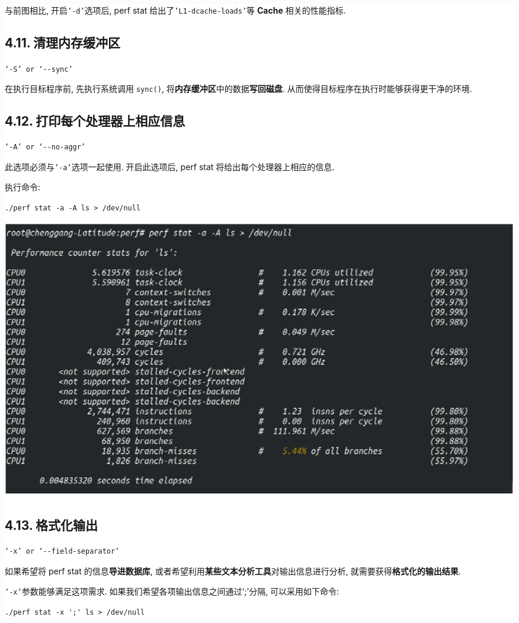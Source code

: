 与前图相比, 开启`’‐d’`选项后, perf stat 给出了`’L1‐dcache‐loads’`等 **Cache** 相关的性能指标.

## 4.11. 清理内存缓冲区

`‘‐S’ or ‘‐‐sync’`

在执行目标程序前, 先执行系统调用 `sync()`, 将**内存缓冲区**中的数据**写回磁盘**. 从而使得目标程序在执行时能够获得更干净的环境.

## 4.12. 打印每个处理器上相应信息

`‘‐A’ or ‘‐‐no‐aggr’`

此选项必须与`’‐a’`选项一起使用. 开启此选项后, perf stat 将给出每个处理器上相应的信息.

执行命令:

```
./perf stat -a -A ls > /dev/null
```

![2020-07-20-22-41-05.png](./images/2020-07-20-22-41-05.png)

## 4.13. 格式化输出

`‘‐x’ or ‘‐‐field‐separator’`

如果希望将 perf stat 的信息**导进数据库**, 或者希望利用**某些文本分析工具**对输出信息进行分析, 就需要获得**格式化的输出结果**.

`’‐x’`参数能够满足这项需求.  如果我们希望各项输出信息之间通过‘;’分隔, 可以采用如下命令:

```
./perf stat -x ';' ls > /dev/null
```
